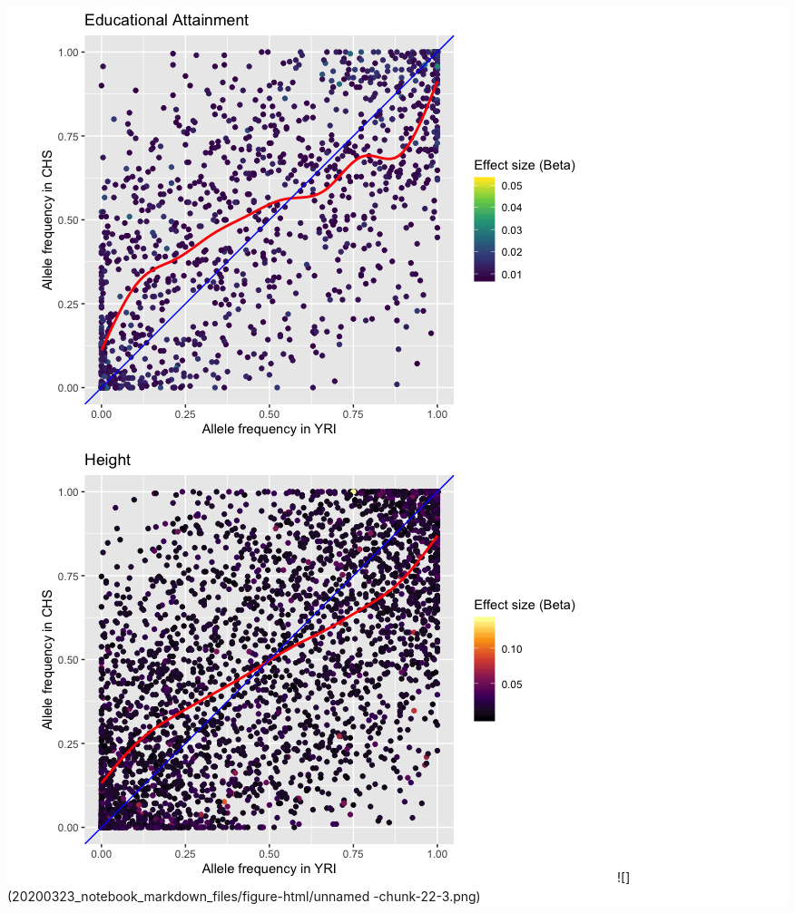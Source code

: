 ![](20200323_notebook_markdown_files/figure-html/unnamed-chunk-22-1.png)![](20200323_notebook_markdown_files/figure-html/unnamed-chunk-22-2.png)![](20200323_notebook_markdown_files/figure-html/unnamed
-chunk-22-3.png)
